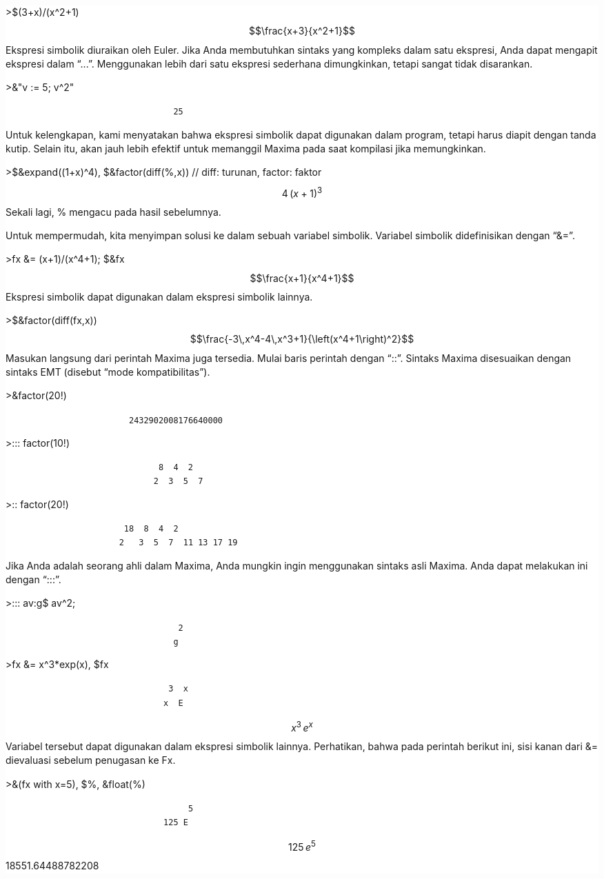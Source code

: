 \>$(3+x)/(x^2+1)
$$\frac{x+3}{x^2+1}$$Ekspresi simbolik diuraikan oleh Euler. Jika Anda membutuhkan sintaks yang kompleks dalam satu ekspresi, Anda dapat mengapit ekspresi dalam “...”. Menggunakan lebih dari satu ekspresi sederhana dimungkinkan, tetapi sangat tidak disarankan.

\>&"v := 5; v^2"
    
                                      25    

Untuk kelengkapan, kami menyatakan bahwa ekspresi simbolik dapat digunakan dalam program, tetapi harus diapit dengan tanda kutip. Selain itu, akan jauh lebih efektif untuk memanggil Maxima pada saat kompilasi jika memungkinkan.

\>$&expand((1+x)^4), $&factor(diff(%,x)) // diff: turunan, factor: faktor
$$4\,\left(x+1\right)^3$$
Sekali lagi, % mengacu pada hasil sebelumnya.

Untuk mempermudah, kita menyimpan solusi ke dalam sebuah variabel simbolik. Variabel simbolik didefinisikan dengan “&amp;=”.

\>fx &= (x+1)/(x^4+1); $&fx
$$\frac{x+1}{x^4+1}$$Ekspresi simbolik dapat digunakan dalam ekspresi simbolik lainnya.

\>$&factor(diff(fx,x))
$$\frac{-3\,x^4-4\,x^3+1}{\left(x^4+1\right)^2}$$Masukan langsung dari perintah Maxima juga tersedia. Mulai baris perintah dengan “::”. Sintaks Maxima disesuaikan dengan sintaks EMT (disebut “mode kompatibilitas”).

\>&factor(20!)

                             2432902008176640000
    
\>::: factor(10!)
    
                                   8  4  2
                                  2  3  5  7
    
\>:: factor(20!)

                            18  8  4  2
                           2   3  5  7  11 13 17 19
    
Jika Anda adalah seorang ahli dalam Maxima, Anda mungkin ingin menggunakan sintaks asli Maxima. Anda dapat melakukan ini dengan “:::”.

\>::: av:g$ av^2;
    
                                       2
                                      g
    
\>fx &= x^3\*exp(x), $fx
    
                                     3  x
                                    x  E

$$x^3\,e^{x}$$Variabel tersebut dapat digunakan dalam ekspresi simbolik lainnya. Perhatikan, bahwa pada perintah berikut ini, sisi kanan dari &amp;= dievaluasi sebelum penugasan ke Fx.

\>&(fx with x=5), $%, &float(%)
    
                                         5
                                    125 E
$$125\,e^5$$
                              18551.64488782208
    